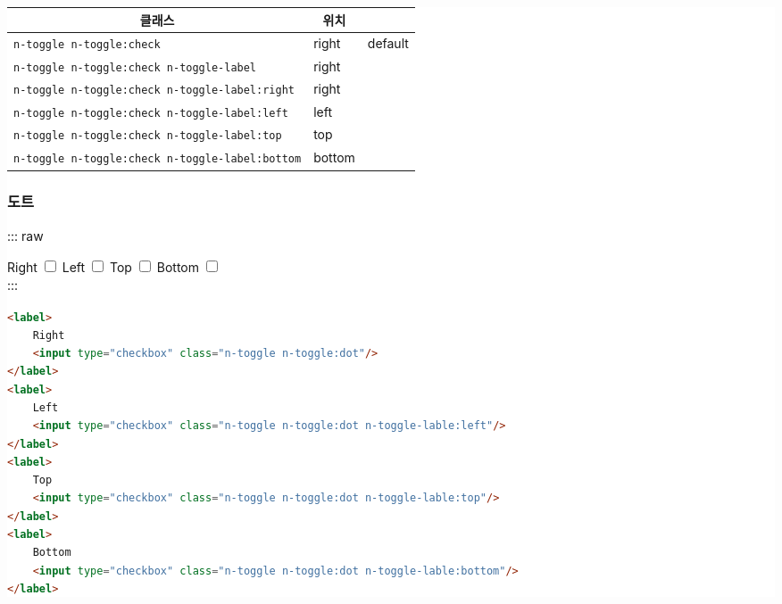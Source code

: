 
|클래스|위치||
|---|---|---|
|`n-toggle n-toggle:check`|right|default|
|`n-toggle n-toggle:check n-toggle-label`|right||
|`n-toggle n-toggle:check n-toggle-label:right`|right||
|`n-toggle n-toggle:check n-toggle-label:left`|left||
|`n-toggle n-toggle:check n-toggle-label:top`|top||
|`n-toggle n-toggle:check n-toggle-label:bottom`|bottom||

### 도트

::: raw

<div class="vp-raw">
    <div class="d:flex jc:space-around gap:6 my:9">
        <ExampleSection style="min-width:140px">
            <label>
                Right
                <input type="checkbox" class="n-toggle n-toggle:dot"/>
            </label>
        </ExampleSection>
        <ExampleSection style="min-width:140px">
            <label>
                Left
                <input type="checkbox" class="n-toggle n-toggle:dot n-toggle-label:left"/>
            </label>
        </ExampleSection>
        <ExampleSection style="min-width:140px">
            <label>
                Top
                <input type="checkbox" class="n-toggle n-toggle:dot n-toggle-label:top"/>
            </label>
        </ExampleSection>
        <ExampleSection style="min-width:140px">
            <label>
                Bottom
                <input type="checkbox" class="n-toggle n-toggle:dot n-toggle-label:bottom"/>
            </label>
        </ExampleSection>
    </div>
</div>
:::

```html
<label>
    Right
    <input type="checkbox" class="n-toggle n-toggle:dot"/>
</label>
<label>
    Left
    <input type="checkbox" class="n-toggle n-toggle:dot n-toggle-lable:left"/>
</label>
<label>
    Top
    <input type="checkbox" class="n-toggle n-toggle:dot n-toggle-lable:top"/>
</label>
<label>
    Bottom
    <input type="checkbox" class="n-toggle n-toggle:dot n-toggle-lable:bottom"/>
</label>
```